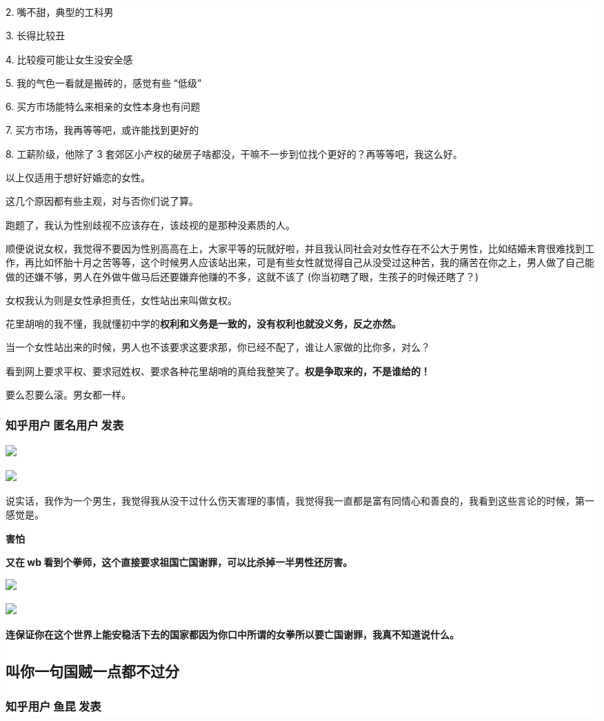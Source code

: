 2\. 嘴不甜，典型的工科男

3\. 长得比较丑

4\. 比较瘦可能让女生没安全感

5\. 我的气色一看就是搬砖的，感觉有些 “低级”

6\. 买方市场能特么来相亲的女性本身也有问题

7\. 买方市场，我再等等吧，或许能找到更好的

8\. 工薪阶级，他除了 3 套郊区小产权的破房子啥都没，干嘛不一步到位找个更好的？再等等吧，我这么好。

以上仅适用于想好好婚恋的女性。

这几个原因都有些主观，对与否你们说了算。

跑题了，我认为性别歧视不应该存在，该歧视的是那种没素质的人。

顺便说说女权，我觉得不要因为性别高高在上，大家平等的玩就好啦，并且我认同社会对女性存在不公大于男性，比如结婚未育很难找到工作，再比如怀胎十月之苦等等，这个时候男人应该站出来，可是有些女性就觉得自己从没受过这种苦，我的痛苦在你之上，男人做了自己能做的还嫌不够，男人在外做牛做马后还要嫌弃他赚的不多，这就不该了 (你当初瞎了眼，生孩子的时候还瞎了？)

女权我认为则是女性承担责任，女性站出来叫做女权。

花里胡哨的我不懂，我就懂初中学的**权利和义务是一致的，没有权利也就没义务，反之亦然。**

当一个女性站出来的时候，男人也不该要求这要求那，你已经不配了，谁让人家做的比你多，对么？

看到网上要求平权、要求冠姓权、要求各种花里胡哨的真给我整笑了。**权是争取来的，不是谁给的！**

要么忍要么滚。男女都一样。
    
    
    
    
### 知乎用户 匿名用户 发表
    
![](https://images.weserv.nl/?url=https%3A//pica.zhimg.com/50/v2-80b7c3393e9f91c9ef7803d0d9fdc8a4_720w.jpg%3Fsource%3D1940ef5c)

![](https://images.weserv.nl/?url=https%3A//pic2.zhimg.com/50/v2-8e7e394724368ab46f459727ebd2b48f_720w.jpg%3Fsource%3D1940ef5c)

说实话，我作为一个男生，我觉得我从没干过什么伤天害理的事情，我觉得我一直都是富有同情心和善良的，我看到这些言论的时候，第一感觉是。

**害怕**

**又在 wb 看到个拳师，这个直接要求祖国亡国谢罪，可以比杀掉一半男性还厉害。**

![](https://images.weserv.nl/?url=https%3A//pic1.zhimg.com/50/v2-e0a09b67b6c79be7a1d71c33b167ccea_720w.jpg%3Fsource%3D1940ef5c)

![](https://images.weserv.nl/?url=https%3A//pic3.zhimg.com/50/v2-fe0b656300226ee4aaa3e7ac32fd0875_720w.jpg%3Fsource%3D1940ef5c)

**连保证你在这个世界上能安稳活下去的国家都因为你口中所谓的女拳所以要亡国谢罪，我真不知道说什么。**

**叫你一句国贼一点都不过分**
----------------
    
    
    
    
### 知乎用户 鱼昆​ 发表
    